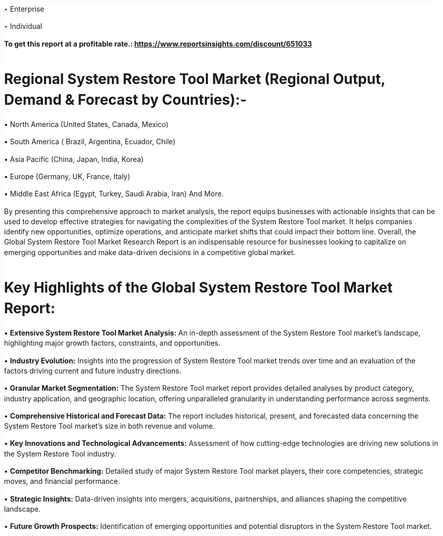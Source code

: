 ‣ Enterprise

‣ Individual

<strong>To get this report at a profitable rate.: <a href=https://www.reportsinsights.com/discount/651033>https://www.reportsinsights.com/discount/651033</a></strong></font>

# <strong>Regional System Restore Tool Market (Regional Output, Demand &amp; Forecast by Countries):-</strong>

• North America (United States, Canada, Mexico)

• South America ( Brazil, Argentina, Ecuador, Chile)

• Asia Pacific (China, Japan, India, Korea)

• Europe (Germany, UK, France, Italy)

• Middle East Africa (Egypt, Turkey, Saudi Arabia, Iran) And More.

By presenting this comprehensive approach to market analysis, the report equips businesses with actionable insights that can be used to develop effective strategies for navigating the complexities of the System Restore Tool market. It helps companies identify new opportunities, optimize operations, and anticipate market shifts that could impact their bottom line. Overall, the Global System Restore Tool Market Research Report is an indispensable resource for businesses looking to capitalize on emerging opportunities and make data-driven decisions in a competitive global market.

# <strong>Key Highlights of the Global System Restore Tool Market Report:</strong>

• <strong>Extensive System Restore Tool Market Analysis:</strong> An in-depth assessment of the System Restore Tool market’s landscape, highlighting major growth factors, constraints, and opportunities.

• <strong>Industry Evolution:</strong> Insights into the progression of System Restore Tool market trends over time and an evaluation of the factors driving current and future industry directions.

• <strong>Granular Market Segmentation:</strong> The System Restore Tool market report provides detailed analyses by product category, industry application, and geographic location, offering unparalleled granularity in understanding performance across segments.

• <strong>Comprehensive Historical and Forecast Data:</strong> The report includes historical, present, and forecasted data concerning the System Restore Tool market’s size in both revenue and volume.

• <strong>Key Innovations and Technological Advancements:</strong> Assessment of how cutting-edge technologies are driving new solutions in the System Restore Tool industry.

• <strong>Competitor Benchmarking:</strong> Detailed study of major System Restore Tool market players, their core competencies, strategic moves, and financial performance.

• <strong>Strategic Insights:</strong> Data-driven insights into mergers, acquisitions, partnerships, and alliances shaping the competitive landscape.

• <strong>Future Growth Prospects:</strong> Identification of emerging opportunities and potential disruptors in the System Restore Tool market.
